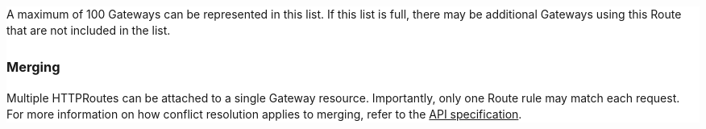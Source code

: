 A maximum of 100 Gateways can be represented in this list. If this list is full,
there may be additional Gateways using this Route that are not included in the
list.

### Merging
Multiple HTTPRoutes can be attached to a single Gateway resource. Importantly,
only one Route rule may match each request. For more information on how conflict
resolution applies to merging, refer to the [API specification](httprouterule).

[httproute]: /v1alpha1/references/spec/#networking.x-k8s.io/v1alpha1.HTTPRoute
[gateways]: /v1alpha1/references/spec/#networking.x-k8s.io/v1alpha1.RouteGateways
[httprouterule]: /v1alpha1/references/spec/#networking.x-k8s.io/v1alpha1.HTTPRouteRule
[hostname]: /v1alpha1/references/spec/#networking.x-k8s.io/v1alpha1.Hostname
[tls-config]: /v1alpha1/references/spec/#networking.x-k8s.io/v1alpha1.RouteTLSConfig
[rfc-3986]: https://tools.ietf.org/html/rfc3986
[matches]: /v1alpha1/references/spec/#networking.x-k8s.io/v1alpha1.HTTPRouteMatch
[filters]: /v1alpha1/references/spec/#networking.x-k8s.io/v1alpha1.HTTPRouteFilter
[forwardto]: /v1alpha1/references/spec/#networking.x-k8s.io/v1alpha1.HTTPRouteForwardTo
